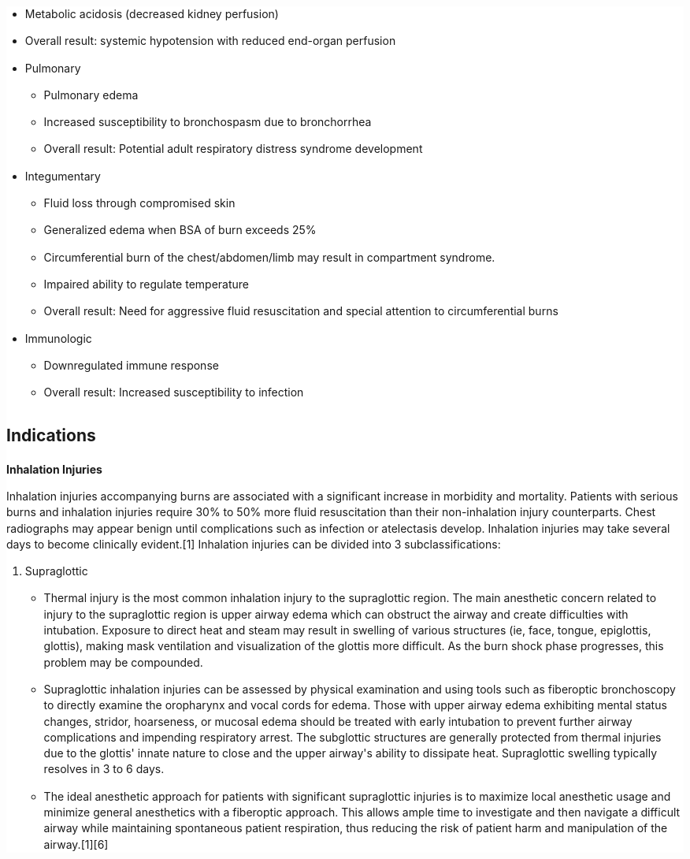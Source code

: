   - Metabolic acidosis (decreased kidney perfusion)

  - Overall result: systemic hypotension with reduced end-organ perfusion

- Pulmonary

  - Pulmonary edema

  - Increased susceptibility to bronchospasm due to bronchorrhea

  - Overall result: Potential adult respiratory distress syndrome development

- Integumentary

  - Fluid loss through compromised skin

  - Generalized edema when BSA of burn exceeds 25%

  - Circumferential burn of the chest/abdomen/limb may result in compartment syndrome.

  - Impaired ability to regulate temperature

  - Overall result: Need for aggressive fluid resuscitation and special attention to circumferential burns

- Immunologic

  - Downregulated immune response

  - Overall result: Increased susceptibility to infection

## Indications

**Inhalation Injuries**

Inhalation injuries accompanying burns are associated with a significant increase in morbidity and mortality. Patients with serious burns and inhalation injuries require 30% to 50% more fluid resuscitation than their non-inhalation injury counterparts. Chest radiographs may appear benign until complications such as infection or atelectasis develop. Inhalation injuries may take several days to become clinically evident.[1] Inhalation injuries can be divided into 3 subclassifications:

1. Supraglottic

   - Thermal injury is the most common inhalation injury to the supraglottic region. The main anesthetic concern related to injury to the supraglottic region is upper airway edema which can obstruct the airway and create difficulties with intubation. Exposure to direct heat and steam may result in swelling of various structures (ie, face, tongue, epiglottis, glottis), making mask ventilation and visualization of the glottis more difficult. As the burn shock phase progresses, this problem may be compounded.

   - Supraglottic inhalation injuries can be assessed by physical examination and using tools such as fiberoptic bronchoscopy to directly examine the oropharynx and vocal cords for edema. Those with upper airway edema exhibiting mental status changes, stridor, hoarseness, or mucosal edema should be treated with early intubation to prevent further airway complications and impending respiratory arrest. The subglottic structures are generally protected from thermal injuries due to the glottis' innate nature to close and the upper airway's ability to dissipate heat. Supraglottic swelling typically resolves in 3 to 6 days.

   - The ideal anesthetic approach for patients with significant supraglottic injuries is to maximize local anesthetic usage and minimize general anesthetics with a fiberoptic approach. This allows ample time to investigate and then navigate a difficult airway while maintaining spontaneous patient respiration, thus reducing the risk of patient harm and manipulation of the airway.[1][6]
